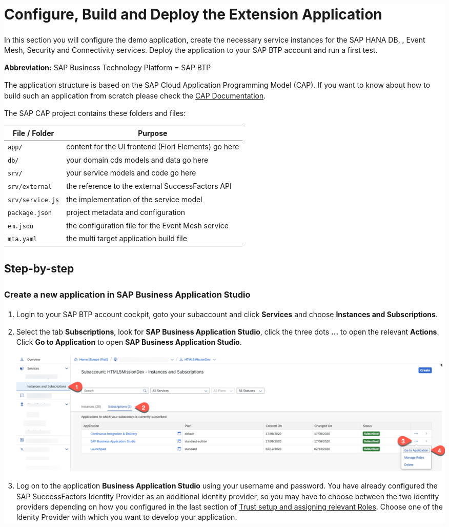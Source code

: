 # Configure, Build and Deploy the Extension Application

In this section you will configure the demo application, create the necessary service instances for the SAP HANA DB, , Event Mesh, Security and Connectivity services. Deploy the application to your SAP BTP account and run a first test.

**Abbreviation:** SAP Business Technology Platform = SAP BTP
 
The application structure is based on the SAP Cloud Application Programming Model (CAP). If you want to know about how to build such an application from scratch please check the [CAP Documentation](https://cap.cloud.sap/docs/). 

The SAP CAP project contains these folders and files:

File / Folder | Purpose
---------|----------
`app/` | content for the UI frontend (Fiori Elements) go here 
`db/` | your domain cds models and data go here
`srv/` | your service models and code go here
`srv/external` | the reference to the external SuccessFactors API
`srv/service.js` | the implementation of the service model 
`package.json` | project metadata and configuration
`em.json` | the configuration file for the Event Mesh service
`mta.yaml` | the multi target application build file



## Step-by-step

### Create a new application in SAP Business Application Studio

1.	Login to your SAP BTP account cockpit, goto your subaccount and click **Services** and choose **Instances and Subscriptions**. 
2. Select the tab **Subscriptions**, look for **SAP Business Application Studio**, click the three dots **...** to open the relevant **Actions**. Click **Go to Application** to open **SAP Business Application Studio**.

   ![Open Business Application Studio](./images/dev-cap-app-1.png)
   
3. Log on to the application **Business Application Studio** using your username and password. You have already configured the SAP SuccessFactors Identity Provider as an additional identity provider, so you may have to choose between the two identity providers depending on how you configured in the last section of [Trust setup and assigning relevant Roles](../trust-setup/README.md). Choose one of the Idenity Provider with which you want to develop your application. 
